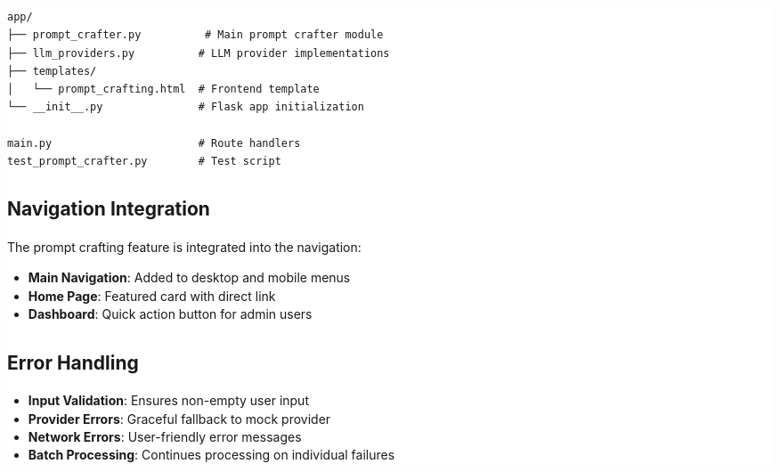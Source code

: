 ```
app/
├── prompt_crafter.py          # Main prompt crafter module
├── llm_providers.py          # LLM provider implementations
├── templates/
│   └── prompt_crafting.html  # Frontend template
└── __init__.py               # Flask app initialization

main.py                       # Route handlers
test_prompt_crafter.py        # Test script
```

## Navigation Integration

The prompt crafting feature is integrated into the navigation:

- **Main Navigation**: Added to desktop and mobile menus
- **Home Page**: Featured card with direct link
- **Dashboard**: Quick action button for admin users

## Error Handling

- **Input Validation**: Ensures non-empty user input
- **Provider Errors**: Graceful fallback to mock provider
- **Network Errors**: User-friendly error messages
- **Batch Processing**: Continues processing on individual failures 
